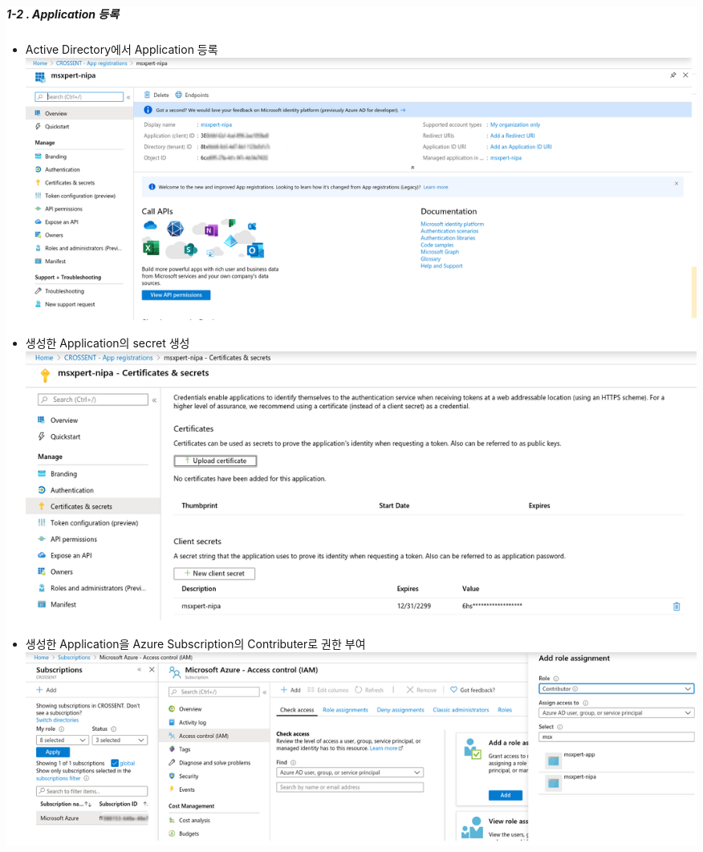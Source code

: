##### 1-2 .  Application 등록
 - Active Directory에서 Application 등록
    ![](./technicalReportImages/Azure_App_registration.png)

 - 생성한 Application의 secret 생성
    ![](./technicalReportImages/Azure_App_secret.png)

 - 생성한 Application을 Azure Subscription의 Contributer로 권한 부여
    ![](./technicalReportImages/Azure_assign_role_to_application.png)
